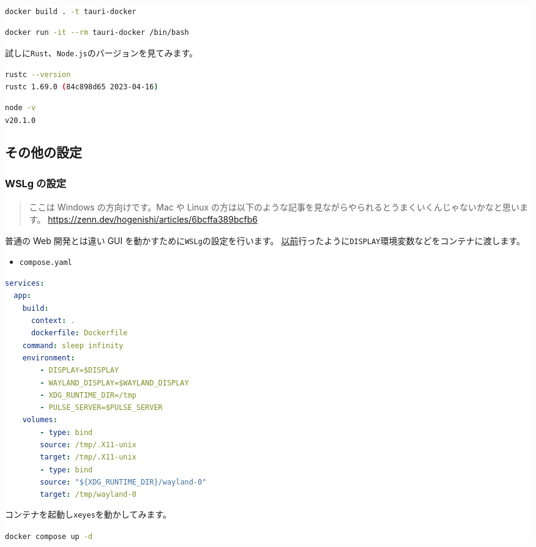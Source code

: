 ```bash
docker build . -t tauri-docker
```

```bash
docker run -it --rm tauri-docker /bin/bash
```

試しに`Rust`、`Node.js`のバージョンを見てみます。

```bash
rustc --version
rustc 1.69.0 (84c898d65 2023-04-16)
```

```bash
node -v
v20.1.0
```

## その他の設定

### WSLg の設定

> ここは Windows の方向けです。Mac や Linux の方は以下のような記事を見ながらやられるとうまくいくんじゃないかなと思います。
> https://zenn.dev/hogenishi/articles/6bcffa389bcfb6

普通の Web 開発とは違い GUI を動かすために`WSLg`の設定を行います。
[以前](/articles/docker-gui-setting/)行ったように`DISPLAY`環境変数などをコンテナに渡します。

- `compose.yaml`

```yaml
services:
  app:
    build:
      context: .
      dockerfile: Dockerfile
    command: sleep infinity
    environment:
        - DISPLAY=$DISPLAY
        - WAYLAND_DISPLAY=$WAYLAND_DISPLAY
        - XDG_RUNTIME_DIR=/tmp
        - PULSE_SERVER=$PULSE_SERVER
    volumes:
        - type: bind
        source: /tmp/.X11-unix
        target: /tmp/.X11-unix
        - type: bind
        source: "${XDG_RUNTIME_DIR}/wayland-0"
        target: /tmp/wayland-0
```

コンテナを起動し`xeyes`を動かしてみます。

```bash
docker compose up -d
```
